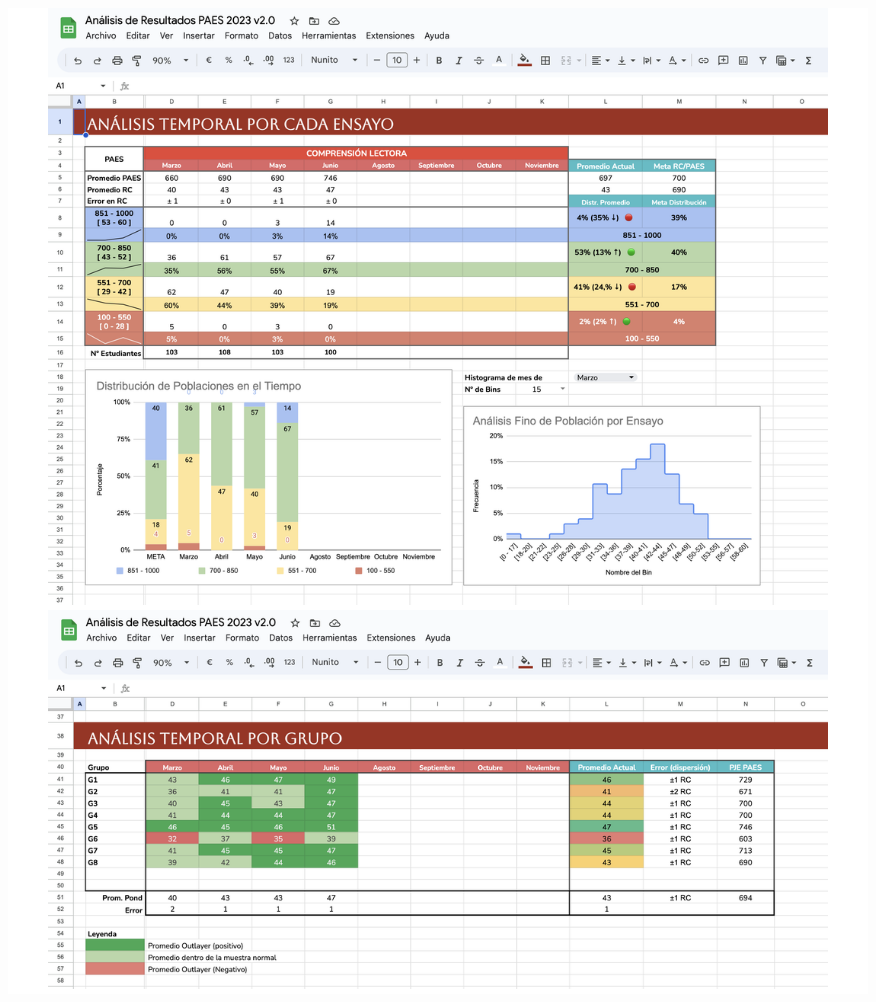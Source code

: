 </div>

<figure class="third">
	<a href="/assets/images/portfolio_images/spreadsheet_PAES_improve/analisis_asignatura.png"><img src="/assets/images/portfolio_images/spreadsheet_PAES_improve/analisis_asignatura.png"></a>
  <a href="/assets/images/portfolio_images/spreadsheet_PAES_improve/analisis_grupal.png"><img src="/assets/images/portfolio_images/spreadsheet_PAES_improve/analisis_grupal.png"></a>
